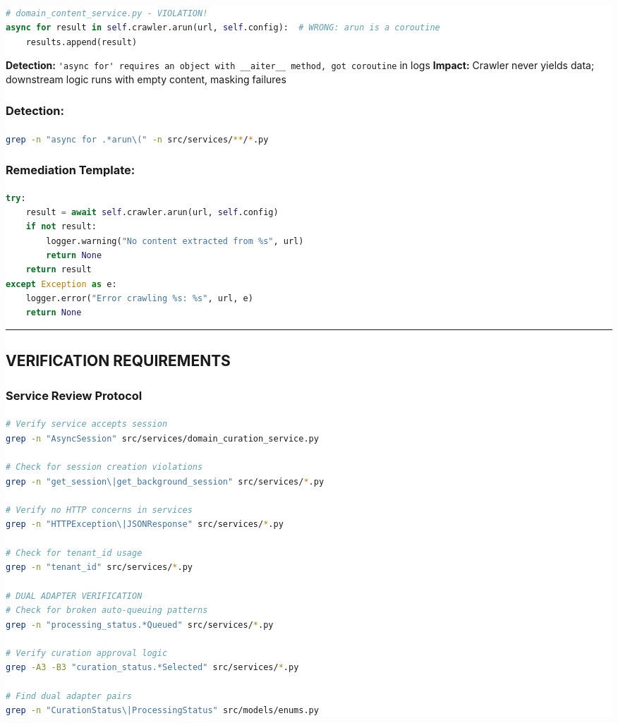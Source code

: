 ```python
# domain_content_service.py - VIOLATION!
async for result in self.crawler.arun(url, self.config):  # WRONG: arun is a coroutine
    results.append(result)
```

**Detection:** `'async for' requires an object with __aiter__ method, got coroutine` in logs
**Impact:** Crawler never yields data; downstream logic runs with empty content, masking failures

### Detection:

```bash
grep -n "async for .*arun\(" -n src/services/**/*.py
```

### Remediation Template:

```python
try:
    result = await self.crawler.arun(url, self.config)
    if not result:
        logger.warning("No content extracted from %s", url)
        return None
    return result
except Exception as e:
    logger.error("Error crawling %s: %s", url, e)
    return None
```

---

## VERIFICATION REQUIREMENTS

### Service Review Protocol

```bash
# Verify service accepts session
grep -n "AsyncSession" src/services/domain_curation_service.py

# Check for session creation violations
grep -n "get_session\|get_background_session" src/services/*.py

# Verify no HTTP concerns in services
grep -n "HTTPException\|JSONResponse" src/services/*.py

# Check for tenant_id usage
grep -n "tenant_id" src/services/*.py

# DUAL ADAPTER VERIFICATION
# Check for broken auto-queuing patterns
grep -n "processing_status.*Queued" src/services/*.py

# Verify curation approval logic
grep -A3 -B3 "curation_status.*Selected" src/services/*.py

# Find dual adapter pairs
grep -n "CurationStatus\|ProcessingStatus" src/models/enums.py
```
